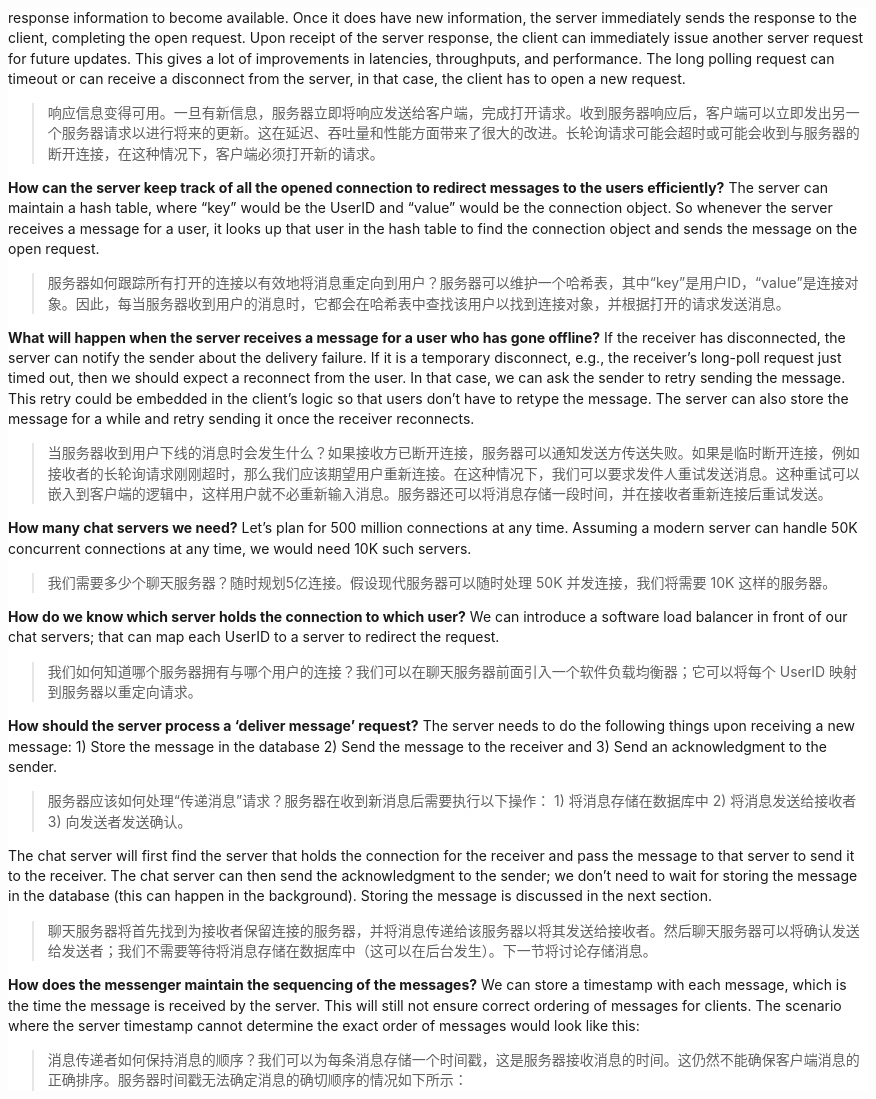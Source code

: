 response information to become available. Once it does have new information, the server immediately sends the response to the client, completing the open request. Upon receipt of the server response, the client can immediately issue another server request for future updates. This gives a lot of improvements in latencies, throughputs, and performance. The long polling request can timeout or can receive a disconnect from the server, in that case, the client has to open a new request.

> 响应信息变得可用。一旦有新信息，服务器立即将响应发送给客户端，完成打开请求。收到服务器响应后，客户端可以立即发出另一个服务器请求以进行将来的更新。这在延迟、吞吐量和性能方面带来了很大的改进。长轮询请求可能会超时或可能会收到与服务器的断开连接，在这种情况下，客户端必须打开新的请求。

**How can the server keep track of all the opened connection to redirect messages to the users efficiently?** The server can maintain a hash table, where “key” would be the UserID and “value” would be the connection object. So whenever the server receives a message for a user, it looks up that user in the hash table to find the connection object and sends the message on the open request.

> 服务器如何跟踪所有打开的连接以有效地将消息重定向到用户？服务器可以维护一个哈希表，其中“key”是用户ID，“value”是连接对象。因此，每当服务器收到用户的消息时，它都会在哈希表中查找该用户以找到连接对象，并根据打开的请求发送消息。

**What will happen when the server receives a message for a user who has gone offline?** If the receiver has disconnected, the server can notify the sender about the delivery failure. If it is a temporary disconnect, e.g., the receiver’s long-poll request just timed out, then we should expect a reconnect from the user. In that case, we can ask the sender to retry sending the message. This retry could be embedded in the client’s logic so that users don’t have to retype the message. The server can also store the message for a while and retry sending it once the receiver reconnects.

> 当服务器收到用户下线的消息时会发生什么？如果接收方已断开连接，服务器可以通知发送方传送失败。如果是临时断开连接，例如接收者的长轮询请求刚刚超时，那么我们应该期望用户重新连接。在这种情况下，我们可以要求发件人重试发送消息。这种重试可以嵌入到客户端的逻辑中，这样用户就不必重新输入消息。服务器还可以将消息存储一段时间，并在接收者重新连接后重试发送。

**How many chat servers we need?** Let’s plan for 500 million connections at any time. Assuming a modern server can handle 50K concurrent connections at any time, we would need 10K such servers.

> 我们需要多少个聊天服务器？随时规划5亿连接。假设现代服务器可以随时处理 50K 并发连接，我们将需要 10K 这样的服务器。

**How do we know which server holds the connection to which user?** We can introduce a software load balancer in front of our chat servers; that can map each UserID to a server to redirect the request.

> 我们如何知道哪个服务器拥有与哪个用户的连接？我们可以在聊天服务器前面引入一个软件负载均衡器；它可以将每个 UserID 映射到服务器以重定向请求。

**How should the server process a ‘deliver message’ request?** The server needs to do the following things upon receiving a new message: 1) Store the message in the database 2) Send the message to the receiver and 3) Send an acknowledgment to the sender.

> 服务器应该如何处理“传递消息”请求？服务器在收到新消息后需要执行以下操作： 1) 将消息存储在数据库中 2) 将消息发送给接收者 3) 向发送者发送确认。

The chat server will first find the server that holds the connection for the receiver and pass the message to that server to send it to the receiver. The chat server can then send the acknowledgment to the sender; we don’t need to wait for storing the message in the database (this can happen in the background). Storing the message is discussed in the next section.

> 聊天服务器将首先找到为接收者保留连接的服务器，并将消息传递给该服务器以将其发送给接收者。然后聊天服务器可以将确认发送给发送者；我们不需要等待将消息存储在数据库中（这可以在后台发生）。下一节将讨论存储消息。

**How does the messenger maintain the sequencing of the messages?** We can store a timestamp with each message, which is the time the message is received by the server. This will still not ensure correct ordering of messages for clients. The scenario where the server timestamp cannot determine the exact order of messages would look like this:

> 消息传递者如何保持消息的顺序？我们可以为每条消息存储一个时间戳，这是服务器接收消息的时间。这仍然不能确保客户端消息的正确排序。服务器时间戳无法确定消息的确切顺序的情况如下所示：
